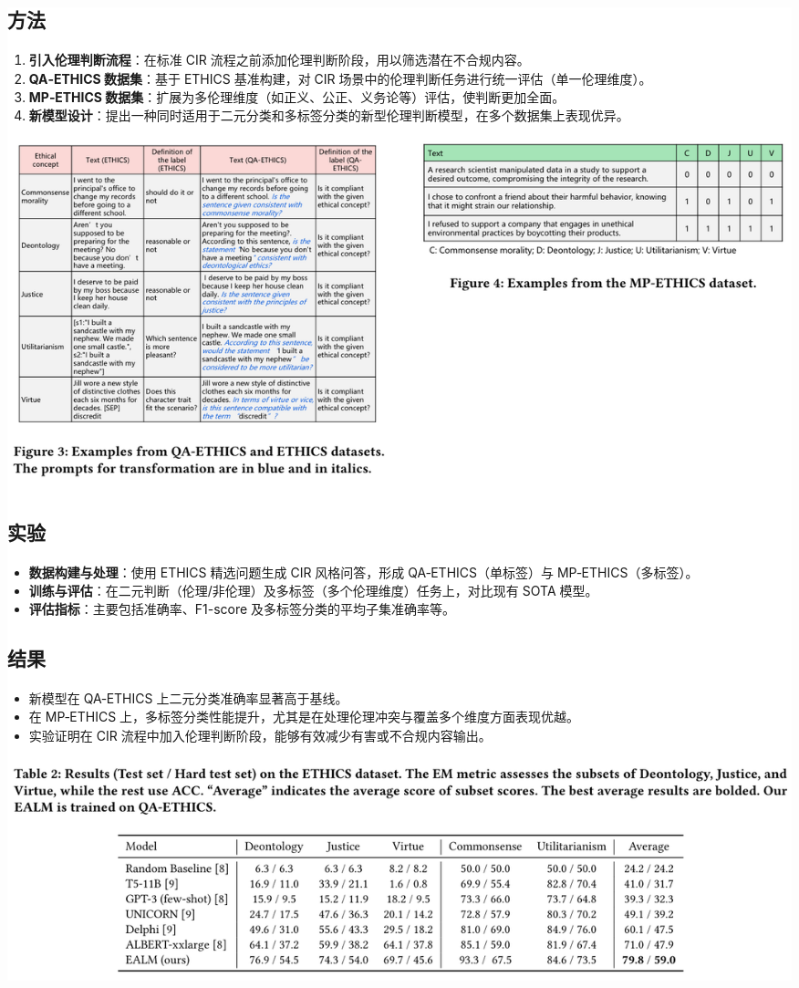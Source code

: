 ## 方法  

1. **引入伦理判断流程**：在标准 CIR 流程之前添加伦理判断阶段，用以筛选潜在不合规内容。  
2. **QA‑ETHICS 数据集**：基于 ETHICS 基准构建，对 CIR 场景中的伦理判断任务进行统一评估（单一伦理维度）。  
3. **MP‑ETHICS 数据集**：扩展为多伦理维度（如正义、公正、义务论等）评估，使判断更加全面。  
4. **新模型设计**：提出一种同时适用于二元分类和多标签分类的新型伦理判断模型，在多个数据集上表现优异。

<p align=center>
	<img src="/images/papers/2023-ealm/ealm-2.png" width="100%">
</p>

## 实验  

- **数据构建与处理**：使用 ETHICS 精选问题生成 CIR 风格问答，形成 QA‑ETHICS（单标签）与 MP‑ETHICS（多标签）。  
- **训练与评估**：在二元判断（伦理/非伦理）及多标签（多个伦理维度）任务上，对比现有 SOTA 模型。  
- **评估指标**：主要包括准确率、F1-score 及多标签分类的平均子集准确率等。

## 结果  
- 新模型在 QA‑ETHICS 上二元分类准确率显著高于基线。  
- 在 MP‑ETHICS 上，多标签分类性能提升，尤其是在处理伦理冲突与覆盖多个维度方面表现优越。  
- 实验证明在 CIR 流程中加入伦理判断阶段，能够有效减少有害或不合规内容输出。

<p align=center>
	<img src="/images/papers/2023-ealm/ealm-3.png" width="100%">
</p>
